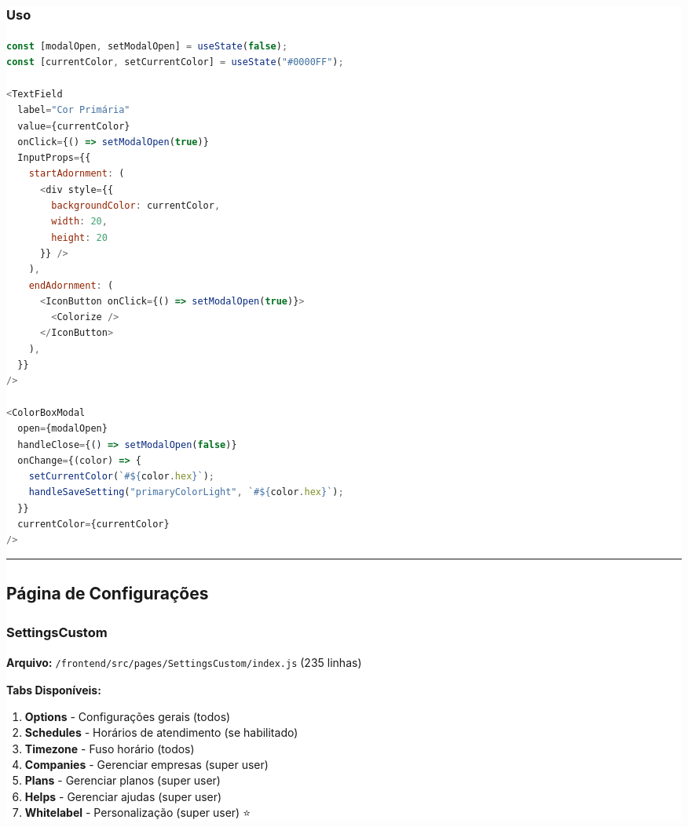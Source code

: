 ### Uso

```javascript
const [modalOpen, setModalOpen] = useState(false);
const [currentColor, setCurrentColor] = useState("#0000FF");

<TextField
  label="Cor Primária"
  value={currentColor}
  onClick={() => setModalOpen(true)}
  InputProps={{
    startAdornment: (
      <div style={{
        backgroundColor: currentColor,
        width: 20,
        height: 20
      }} />
    ),
    endAdornment: (
      <IconButton onClick={() => setModalOpen(true)}>
        <Colorize />
      </IconButton>
    ),
  }}
/>

<ColorBoxModal
  open={modalOpen}
  handleClose={() => setModalOpen(false)}
  onChange={(color) => {
    setCurrentColor(`#${color.hex}`);
    handleSaveSetting("primaryColorLight", `#${color.hex}`);
  }}
  currentColor={currentColor}
/>
```

---

## Página de Configurações

### SettingsCustom

**Arquivo:** `/frontend/src/pages/SettingsCustom/index.js` (235 linhas)

**Tabs Disponíveis:**
1. **Options** - Configurações gerais (todos)
2. **Schedules** - Horários de atendimento (se habilitado)
3. **Timezone** - Fuso horário (todos)
4. **Companies** - Gerenciar empresas (super user)
5. **Plans** - Gerenciar planos (super user)
6. **Helps** - Gerenciar ajudas (super user)
7. **Whitelabel** - Personalização (super user) ⭐
